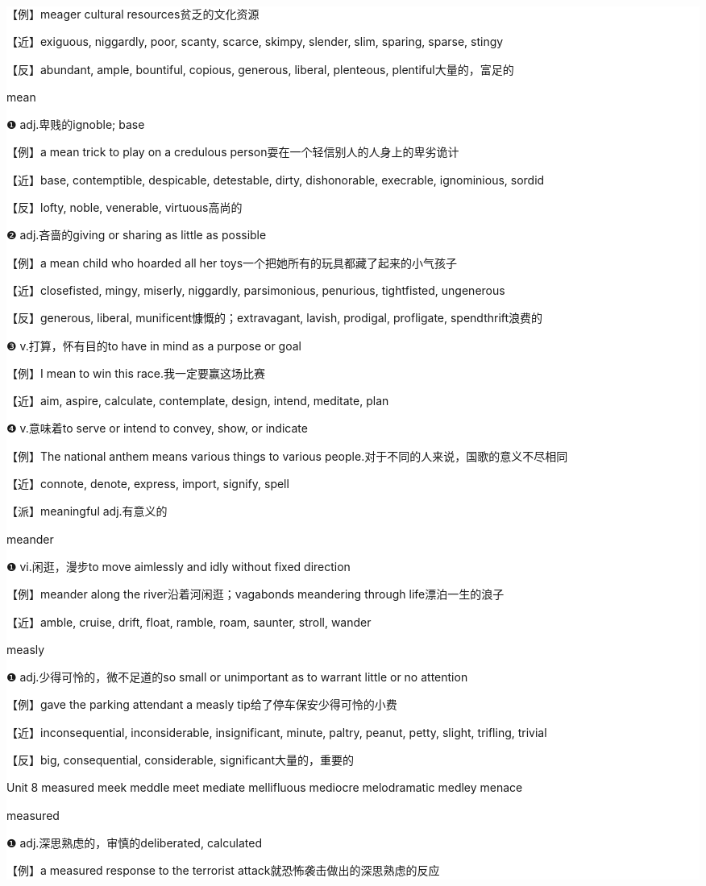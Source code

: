 【例】meager cultural resources贫乏的文化资源

【近】exiguous, niggardly, poor, scanty, scarce, skimpy, slender, slim, sparing, sparse, stingy

【反】abundant, ample, bountiful, copious, generous, liberal, plenteous, plentiful大量的，富足的

mean

❶ adj.卑贱的ignoble; base

【例】a mean trick to play on a credulous person耍在一个轻信别人的人身上的卑劣诡计

【近】base, contemptible, despicable, detestable, dirty, dishonorable, execrable, ignominious, sordid

【反】lofty, noble, venerable, virtuous高尚的

❷ adj.吝啬的giving or sharing as little as possible

【例】a mean child who hoarded all her toys一个把她所有的玩具都藏了起来的小气孩子

【近】closefisted, mingy, miserly, niggardly, parsimonious, penurious, tightfisted, ungenerous

【反】generous, liberal, munificent慷慨的；extravagant, lavish, prodigal, profligate, spendthrift浪费的

❸ v.打算，怀有目的to have in mind as a purpose or goal

【例】I mean to win this race.我一定要赢这场比赛

【近】aim, aspire, calculate, contemplate, design, intend, meditate, plan

❹ v.意味着to serve or intend to convey, show, or indicate

【例】The national anthem means various things to various people.对于不同的人来说，国歌的意义不尽相同

【近】connote, denote, express, import, signify, spell

【派】meaningful adj.有意义的

meander

❶ vi.闲逛，漫步to move aimlessly and idly without fixed direction

【例】meander along the river沿着河闲逛；vagabonds meandering through life漂泊一生的浪子

【近】amble, cruise, drift, float, ramble, roam, saunter, stroll, wander

measly

❶ adj.少得可怜的，微不足道的so small or unimportant as to warrant little or no attention

【例】gave the parking attendant a measly tip给了停车保安少得可怜的小费

【近】inconsequential, inconsiderable, insignificant, minute, paltry, peanut, petty, slight, trifling, trivial

【反】big, consequential, considerable, significant大量的，重要的

Unit 8 measured meek meddle meet mediate mellifluous mediocre melodramatic medley menace

measured

❶ adj.深思熟虑的，审慎的deliberated, calculated

【例】a measured response to the terrorist attack就恐怖袭击做出的深思熟虑的反应
